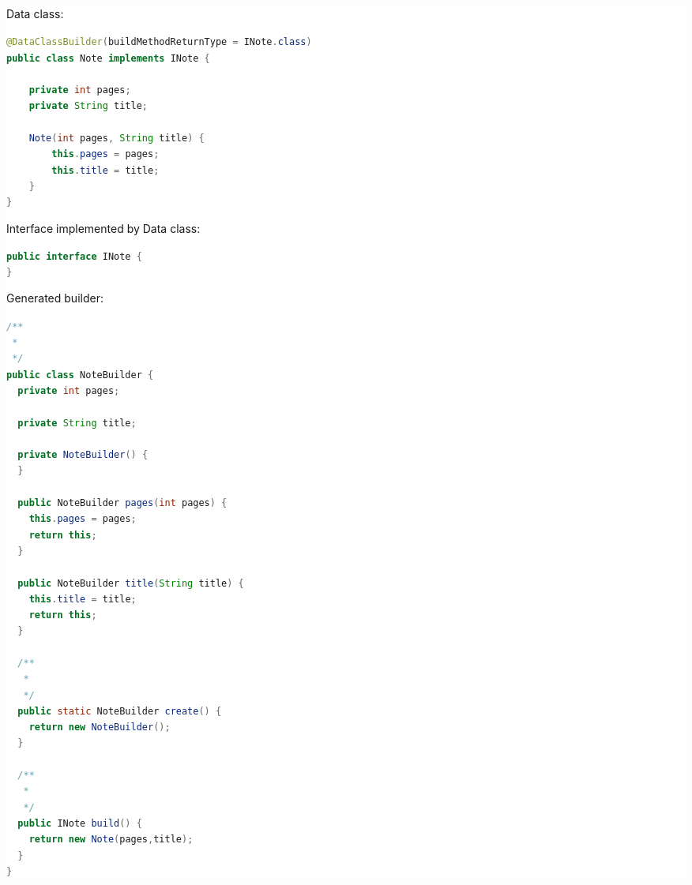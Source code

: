 Data class:

```java
@DataClassBuilder(buildMethodReturnType = INote.class)
public class Note implements INote {

    private int pages;
    private String title;

    Note(int pages, String title) {
        this.pages = pages;
        this.title = title;
    }
}
```

Interface implemented by Data class:

```java
public interface INote {
}

```

Generated builder:

```java
/**
 *
 */
public class NoteBuilder {
  private int pages;

  private String title;

  private NoteBuilder() {
  }

  public NoteBuilder pages(int pages) {
    this.pages = pages;
    return this;
  }

  public NoteBuilder title(String title) {
    this.title = title;
    return this;
  }

  /**
   *
   */
  public static NoteBuilder create() {
    return new NoteBuilder();
  }

  /**
   *
   */
  public INote build() {
    return new Note(pages,title);
  }
}

```
